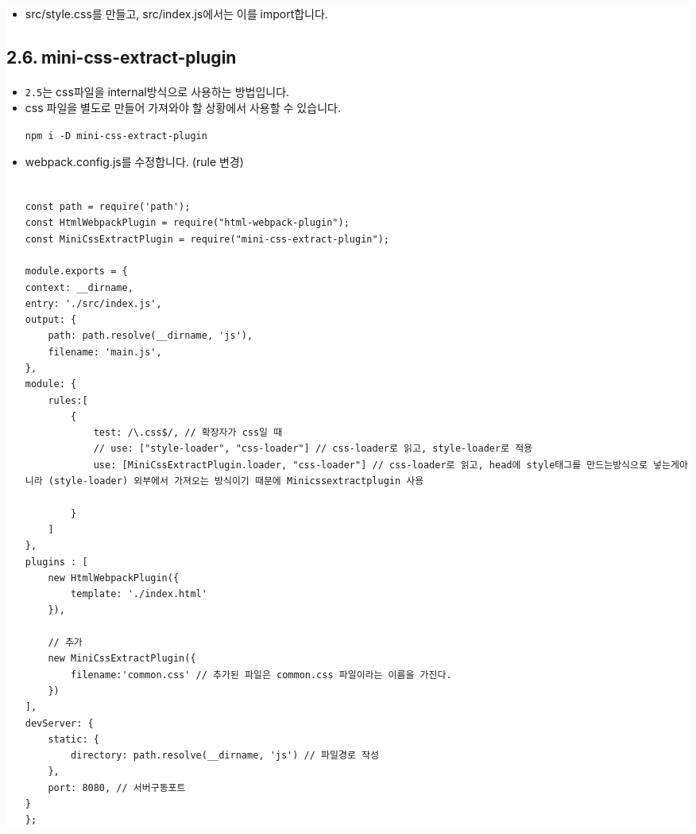 * src/style.css를 만들고, src/index.js에서는 이를 import합니다.


## 2.6. mini-css-extract-plugin
* `2.5`는 css파일을 internal방식으로 사용하는 방법입니다.
* css 파일을 별도로 만들어 가져와야 할 상황에서 사용할 수 있습니다.
    ```
    npm i -D mini-css-extract-plugin
    ```
* webpack.config.js를 수정합니다. (rule 변경)
    ```

    const path = require('path');
    const HtmlWebpackPlugin = require("html-webpack-plugin");
    const MiniCssExtractPlugin = require("mini-css-extract-plugin");

    module.exports = {
    context: __dirname,
    entry: './src/index.js',
    output: {
        path: path.resolve(__dirname, 'js'), 
        filename: 'main.js', 
    },
    module: {
        rules:[
            {
                test: /\.css$/, // 확장자가 css일 때
                // use: ["style-loader", "css-loader"] // css-loader로 읽고, style-loader로 적용
                use: [MiniCssExtractPlugin.loader, "css-loader"] // css-loader로 읽고, head에 style태그를 만드는방식으로 넣는게아니라 (style-loader) 외부에서 가져오는 방식이기 때문에 Minicssextractplugin 사용
                
            }
        ]
    },
    plugins : [
        new HtmlWebpackPlugin({
            template: './index.html' 
        }),

        // 추가
        new MiniCssExtractPlugin({
            filename:'common.css' // 추가된 파일은 common.css 파일이라는 이름을 가진다.
        })
    ],
    devServer: {
        static: {
            directory: path.resolve(__dirname, 'js') // 파일경로 작성
        },
        port: 8080, // 서버구동포트
    }
    };
    ```
